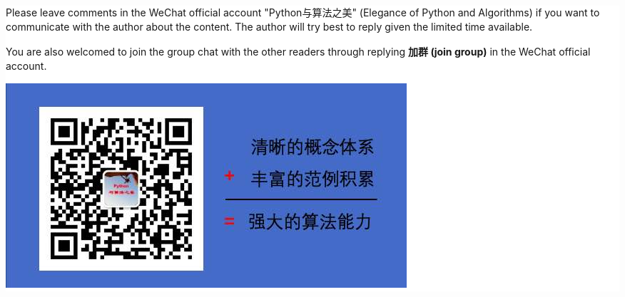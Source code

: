 ```python

```

Please leave comments in the WeChat official account "Python与算法之美" (Elegance of Python and Algorithms) if you want to communicate with the author about the content. The author will try best to reply given the limited time available.

You are also welcomed to join the group chat with the other readers through replying **加群 (join group)** in the WeChat official account.

![image.png](../../data/Python与算法之美logo.jpg)
